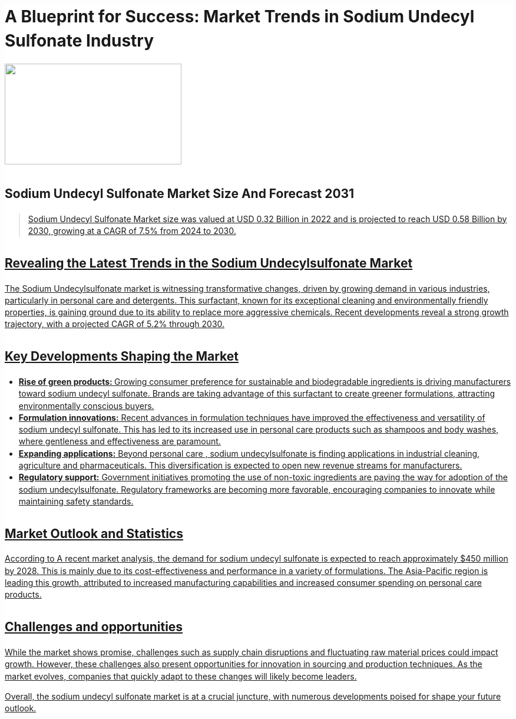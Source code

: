 <h1>A Blueprint for Success: Market Trends in Sodium Undecyl Sulfonate Industry</h1><img src="https://ffe5etoiles.com/wp-content/uploads/2025/01/MST7-300x171.png" alt="" width="300" height="171" class="aligncenter size-medium wp-image-105565" /><h2>Sodium Undecyl Sulfonate Market Size And Forecast 2031</h2><blockquote><p><p><a href="https://www.verifiedmarketreports.com/download-sample/?rid=288050&utm_source=Github&utm_medium=376" target="_blank">Sodium Undecyl Sulfonate Market size was valued at USD 0.32 Billion in 2022 and is projected to reach USD 0.58 Billion by 2030, growing at a CAGR of 7.5% from 2024 to 2030.</strong></span></p></p></blockquote><h2>Revealing the Latest Trends in the Sodium Undecylsulfonate Market</h2><p>The Sodium Undecylsulfonate market is witnessing transformative changes, driven by growing demand in various industries, particularly in personal care and detergents. This surfactant, known for its exceptional cleaning and environmentally friendly properties, is gaining ground due to its ability to replace more aggressive chemicals. Recent developments reveal a strong growth trajectory, with a projected CAGR of 5.2% through 2030.</p><h2>Key Developments Shaping the Market</h2><ul><li><strong >Rise of green products: </strong> Growing consumer preference for sustainable and biodegradable ingredients is driving manufacturers toward sodium undecyl sulfonate. Brands are taking advantage of this surfactant to create greener formulations, attracting environmentally conscious buyers. </li><li><strong>Formulation innovations:</strong> Recent advances in formulation techniques have improved the effectiveness and versatility of sodium undecyl sulfonate. This has led to its increased use in personal care products such as shampoos and body washes, where gentleness and effectiveness are paramount.</li><li><strong>Expanding applications:</strong> Beyond personal care , sodium undecylsulfonate is finding applications in industrial cleaning, agriculture and pharmaceuticals. This diversification is expected to open new revenue streams for manufacturers.</li><li><strong>Regulatory support:</strong> Government initiatives promoting the use of non-toxic ingredients are paving the way for adoption of the sodium undecylsulfonate. Regulatory frameworks are becoming more favorable, encouraging companies to innovate while maintaining safety standards.</li></ul><h2>Market Outlook and Statistics</h2><p>According to A recent market analysis, the demand for sodium undecyl sulfonate is expected to reach approximately $450 million by 2028. This is mainly due to its cost-effectiveness and performance in a variety of formulations. The Asia-Pacific region is leading this growth, attributed to increased manufacturing capabilities and increased consumer spending on personal care products.</p><h2>Challenges and opportunities</h2><p> While the market shows promise, challenges such as supply chain disruptions and fluctuating raw material prices could impact growth. However, these challenges also present opportunities for innovation in sourcing and production techniques. As the market evolves, companies that quickly adapt to these changes will likely become leaders.</p><p>Overall, the sodium undecyl sulfonate market is at a crucial juncture, with numerous developments poised for shape your future outlook.</